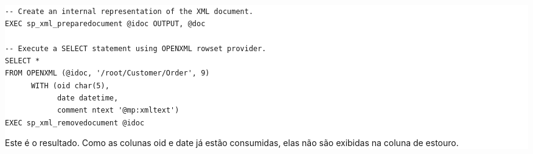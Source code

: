 ```  
-- Create an internal representation of the XML document.  
EXEC sp_xml_preparedocument @idoc OUTPUT, @doc  
  
-- Execute a SELECT statement using OPENXML rowset provider.  
SELECT *  
FROM OPENXML (@idoc, '/root/Customer/Order', 9)  
      WITH (oid char(5),   
            date datetime,  
            comment ntext '@mp:xmltext')  
EXEC sp_xml_removedocument @idoc  
```  
  
 Este é o resultado. Como as colunas oid e date já estão consumidas, elas não são exibidas na coluna de estouro.  
  
```  
```